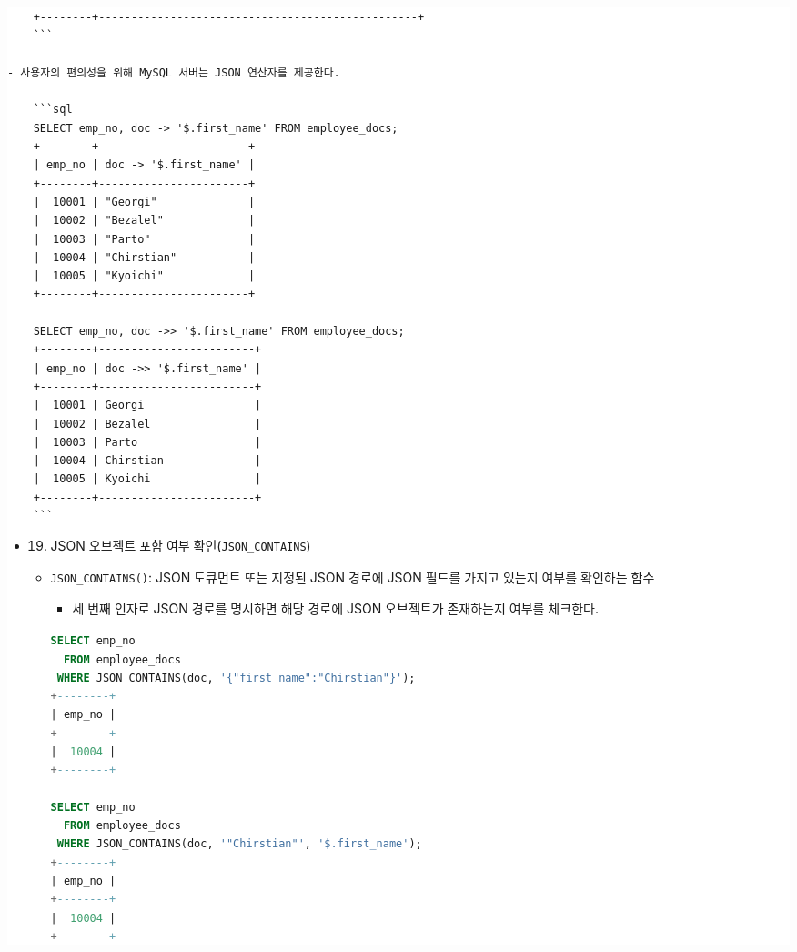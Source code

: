         +--------+-------------------------------------------------+
        ```
        
    - 사용자의 편의성을 위해 MySQL 서버는 JSON 연산자를 제공한다.
        
        ```sql
        SELECT emp_no, doc -> '$.first_name' FROM employee_docs;
        +--------+-----------------------+
        | emp_no | doc -> '$.first_name' |
        +--------+-----------------------+
        |  10001 | "Georgi"              |
        |  10002 | "Bezalel"             |
        |  10003 | "Parto"               |
        |  10004 | "Chirstian"           |
        |  10005 | "Kyoichi"             |
        +--------+-----------------------+
        
        SELECT emp_no, doc ->> '$.first_name' FROM employee_docs;
        +--------+------------------------+
        | emp_no | doc ->> '$.first_name' |
        +--------+------------------------+
        |  10001 | Georgi                 |
        |  10002 | Bezalel                |
        |  10003 | Parto                  |
        |  10004 | Chirstian              |
        |  10005 | Kyoichi                |
        +--------+------------------------+
        ```
        
- 19. JSON 오브젝트 포함 여부 확인(`JSON_CONTAINS`)
    - `JSON_CONTAINS()`: JSON 도큐먼트 또는 지정된 JSON 경로에 JSON 필드를 가지고 있는지 여부를 확인하는 함수
        - 세 번째 인자로 JSON 경로를 명시하면 해당 경로에 JSON 오브젝트가 존재하는지 여부를 체크한다.
        
        ```sql
        SELECT emp_no
          FROM employee_docs
         WHERE JSON_CONTAINS(doc, '{"first_name":"Chirstian"}');
        +--------+
        | emp_no |
        +--------+
        |  10004 |
        +--------+
        
        SELECT emp_no
          FROM employee_docs
         WHERE JSON_CONTAINS(doc, '"Chirstian"', '$.first_name');
        +--------+
        | emp_no |
        +--------+
        |  10004 |
        +--------+
        ```
        